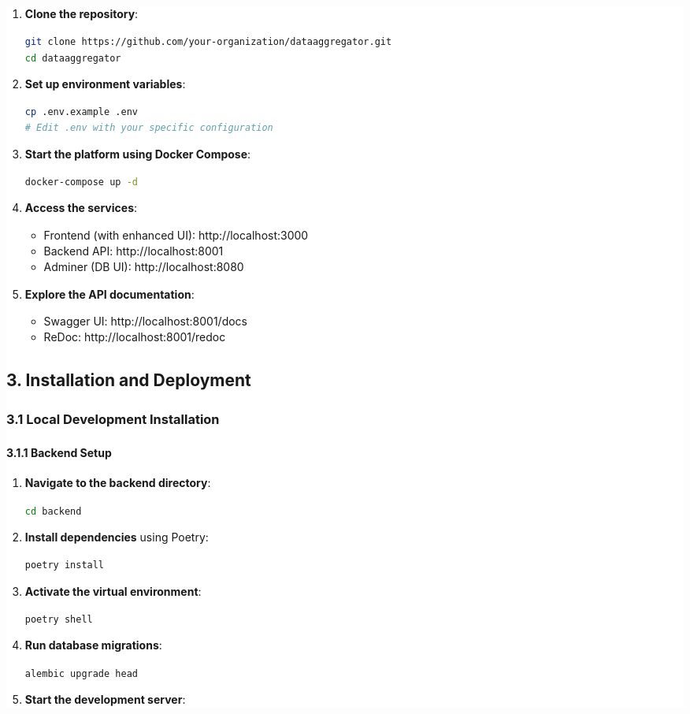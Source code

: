 1. **Clone the repository**:

   ```bash
   git clone https://github.com/your-organization/dataaggregator.git
   cd dataaggregator
   ```

2. **Set up environment variables**:

   ```bash
   cp .env.example .env
   # Edit .env with your specific configuration
   ```

3. **Start the platform using Docker Compose**:

   ```bash
   docker-compose up -d
   ```

4. **Access the services**:
   - Frontend (with enhanced UI): http://localhost:3000
   - Backend API: http://localhost:8001
   - Adminer (DB UI): http://localhost:8080

5. **Explore the API documentation**:
   - Swagger UI: http://localhost:8001/docs
   - ReDoc: http://localhost:8001/redoc

## 3. Installation and Deployment

### 3.1 Local Development Installation

#### 3.1.1 Backend Setup

1. **Navigate to the backend directory**:

   ```bash
   cd backend
   ```

2. **Install dependencies** using Poetry:

   ```bash
   poetry install
   ```

3. **Activate the virtual environment**:

   ```bash
   poetry shell
   ```

4. **Run database migrations**:

   ```bash
   alembic upgrade head
   ```

5. **Start the development server**:
